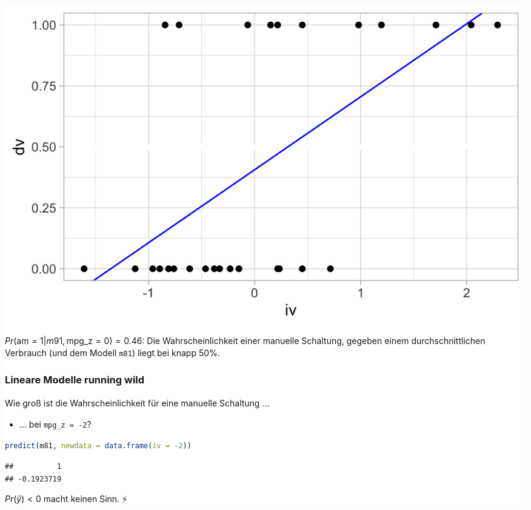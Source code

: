 
<img src="chunk-img/tidymodelsunnamed-chunk-4-1.png" width="100%" style="display: block; margin: auto;" />


$Pr(\text{am}=1|m91,\text{mpg_z}=0) = 0.46$: 
Die Wahrscheinlichkeit einer manuelle Schaltung, 
gegeben einem durchschnittlichen Verbrauch (und dem Modell `m81`) liegt bei knapp 50%.



### Lineare Modelle running wild

Wie groß ist die Wahrscheinlichkeit für eine manuelle Schaltung ...



- ... bei `mpg_z = -2`?


```r
predict(m81, newdata = data.frame(iv = -2))
```

```
##          1 
## -0.1923719
```

$Pr(\hat{y})<0$ macht keinen Sinn. ⚡ 

